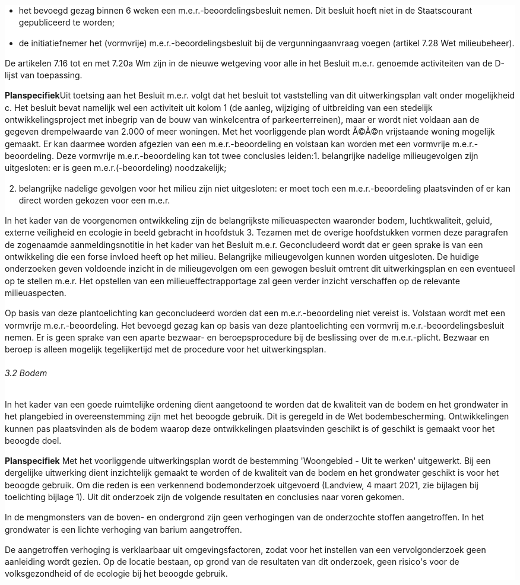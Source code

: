 * het bevoegd gezag binnen 6 weken een m.e.r.\-beoordelingsbesluit nemen. Dit besluit hoeft niet in de Staatscourant gepubliceerd te worden;

* de initiatiefnemer het (vormvrije) m.e.r.\-beoordelingsbesluit bij de vergunningaanvraag voegen (artikel 7\.28 Wet milieubeheer).

De artikelen 7\.16 tot en met 7\.20a Wm zijn in de nieuwe wetgeving voor alle in het Besluit m.e.r. genoemde activiteiten van de D\-lijst van toepassing.

**Planspecifiek**Uit toetsing aan het Besluit m.e.r. volgt dat het besluit tot vaststelling van dit uitwerkingsplan valt onder mogelijkheid c. Het besluit bevat namelijk wel een activiteit uit kolom 1 (de aanleg, wijziging of uitbreiding van een stedelijk ontwikkelingsproject met inbegrip van de bouw van winkelcentra of parkeerterreinen), maar er wordt niet voldaan aan de gegeven drempelwaarde van 2\.000 of meer woningen. Met het voorliggende plan wordt Ã©Ã©n vrijstaande woning mogelijk gemaakt. Er kan daarmee worden afgezien van een m.e.r.\-beoordeling en volstaan kan worden met een vormvrije m.e.r.\-beoordeling. Deze vormvrije m.e.r.\-beoordeling kan tot twee conclusies leiden:1. belangrijke nadelige milieugevolgen zijn uitgesloten: er is geen m.e.r.(\-beoordeling) noodzakelijk;

2. belangrijke nadelige gevolgen voor het milieu zijn niet uitgesloten: er moet toch een m.e.r.\-beoordeling plaatsvinden of er kan direct worden gekozen voor een m.e.r.

In het kader van de voorgenomen ontwikkeling zijn de belangrijkste milieuaspecten waaronder bodem, luchtkwaliteit, geluid, externe veiligheid en ecologie in beeld gebracht in hoofdstuk 3\. Tezamen met de overige hoofdstukken vormen deze paragrafen de zogenaamde aanmeldingsnotitie in het kader van het Besluit m.e.r. Geconcludeerd wordt dat er geen sprake is van een ontwikkeling die een forse invloed heeft op het milieu. Belangrijke milieugevolgen kunnen worden uitgesloten. De huidige onderzoeken geven voldoende inzicht in de milieugevolgen om een gewogen besluit omtrent dit uitwerkingsplan en een eventueel op te stellen m.e.r. Het opstellen van een milieueffectrapportage zal geen verder inzicht verschaffen op de relevante milieuaspecten.

Op basis van deze plantoelichting kan geconcludeerd worden dat een m.e.r.\-beoordeling niet vereist is. Volstaan wordt met een vormvrije m.e.r.\-beoordeling. Het bevoegd gezag kan op basis van deze plantoelichting een vormvrij m.e.r.\-beoordelingsbesluit nemen. Er is geen sprake van een aparte bezwaar\- en beroepsprocedure bij de beslissing over de m.e.r.\-plicht. Bezwaar en beroep is alleen mogelijk tegelijkertijd met de procedure voor het uitwerkingsplan.

###### 3\.2 Bodem

In het kader van een goede ruimtelijke ordening dient aangetoond te worden dat de kwaliteit van de bodem en het grondwater in het plangebied in overeenstemming zijn met het beoogde gebruik. Dit is geregeld in de Wet bodembescherming. Ontwikkelingen kunnen pas plaatsvinden als de bodem waarop deze ontwikkelingen plaatsvinden geschikt is of geschikt is gemaakt voor het beoogde doel.

**Planspecifiek** Met het voorliggende uitwerkingsplan wordt de bestemming 'Woongebied \- Uit te werken' uitgewerkt. Bij een dergelijke uitwerking dient inzichtelijk gemaakt te worden of de kwaliteit van de bodem en het grondwater geschikt is voor het beoogde gebruik. Om die reden is een verkennend bodemonderzoek uitgevoerd (Landview, 4 maart 2021, zie bijlagen bij toelichting bijlage 1\). Uit dit onderzoek zijn de volgende resultaten en conclusies naar voren gekomen.

In de mengmonsters van de boven\- en ondergrond zijn geen verhogingen van de onderzochte stoffen aangetroffen. In het grondwater is een lichte verhoging van barium aangetroffen.

De aangetroffen verhoging is verklaarbaar uit omgevingsfactoren, zodat voor het instellen van een vervolgonderzoek geen aanleiding wordt gezien. Op de locatie bestaan, op grond van de resultaten van dit onderzoek, geen risico's voor de volksgezondheid of de ecologie bij het beoogde gebruik.
